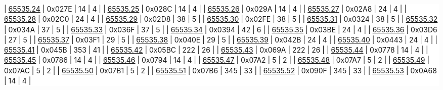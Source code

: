 | [65535.24](./65535.24.md) | 0x027E   |     14 |              4 |
| [65535.25](./65535.25.md) | 0x028C   |     14 |              4 |
| [65535.26](./65535.26.md) | 0x029A   |     14 |              4 |
| [65535.27](./65535.27.md) | 0x02A8   |     24 |              4 |
| [65535.28](./65535.28.md) | 0x02C0   |     24 |              4 |
| [65535.29](./65535.29.md) | 0x02D8   |     38 |              5 |
| [65535.30](./65535.30.md) | 0x02FE   |     38 |              5 |
| [65535.31](./65535.31.md) | 0x0324   |     38 |              5 |
| [65535.32](./65535.32.md) | 0x034A   |     37 |              5 |
| [65535.33](./65535.33.md) | 0x036F   |     37 |              5 |
| [65535.34](./65535.34.md) | 0x0394   |     42 |              6 |
| [65535.35](./65535.35.md) | 0x03BE   |     24 |              4 |
| [65535.36](./65535.36.md) | 0x03D6   |     27 |              5 |
| [65535.37](./65535.37.md) | 0x03F1   |     29 |              5 |
| [65535.38](./65535.38.md) | 0x040E   |     29 |              5 |
| [65535.39](./65535.39.md) | 0x042B   |     24 |              4 |
| [65535.40](./65535.40.md) | 0x0443   |     24 |              4 |
| [65535.41](./65535.41.md) | 0x045B   |    353 |             41 |
| [65535.42](./65535.42.md) | 0x05BC   |    222 |             26 |
| [65535.43](./65535.43.md) | 0x069A   |    222 |             26 |
| [65535.44](./65535.44.md) | 0x0778   |     14 |              4 |
| [65535.45](./65535.45.md) | 0x0786   |     14 |              4 |
| [65535.46](./65535.46.md) | 0x0794   |     14 |              4 |
| [65535.47](./65535.47.md) | 0x07A2   |      5 |              2 |
| [65535.48](./65535.48.md) | 0x07A7   |      5 |              2 |
| [65535.49](./65535.49.md) | 0x07AC   |      5 |              2 |
| [65535.50](./65535.50.md) | 0x07B1   |      5 |              2 |
| [65535.51](./65535.51.md) | 0x07B6   |    345 |             33 |
| [65535.52](./65535.52.md) | 0x090F   |    345 |             33 |
| [65535.53](./65535.53.md) | 0x0A68   |     14 |              4 |
